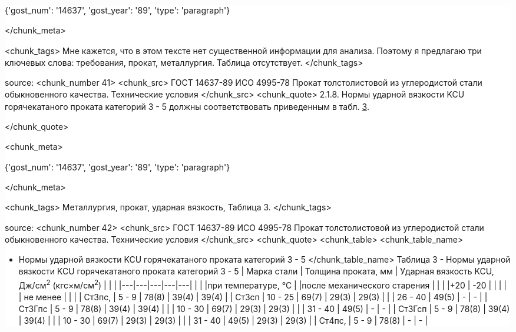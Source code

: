 {'gost_num': '14637', 'gost_year': '89', 'type': 'paragraph'}

</chunk_meta>

<chunk_tags>
Мне кажется, что в этом тексте нет существенной информации для анализа. Поэтому я предлагаю три ключевых слова: требования, прокат, металлургия.
Таблица отсутствует.
</chunk_tags>

source:
<chunk_number 41>
<chunk_src>
ГОСТ 14637-89 ИСО 4995-78 Прокат толстолистовой из углеродистой стали обыкновенного качества. Технические условия
</chunk_src>
<chunk_quote>
2.1.8. Нормы ударной вязкости KCU горячекатаного проката категорий 3 - 5 должны соответствовать приведенным в табл. [3](#i95859 "Таблица 3").

</chunk_quote>

<chunk_meta>

{'gost_num': '14637', 'gost_year': '89', 'type': 'paragraph'}

</chunk_meta>

<chunk_tags>
Металлургия, прокат, ударная вязкость, Таблица 3.
</chunk_tags>

source:
<chunk_number 42>
<chunk_src>
ГОСТ 14637-89 ИСО 4995-78 Прокат толстолистовой из углеродистой стали обыкновенного качества. Технические условия
</chunk_src>
<chunk_quote>
<chunk_table>
<chunk_table_name>
- Нормы ударной вязкости KCU горячекатаного проката категорий 3 - 5
</chunk_table_name>
Таблица 3 - Нормы ударной вязкости KCU горячекатаного проката категорий 3 - 5
| Марка стали | Толщина проката, мм | Ударная вязкость KCU, Дж/см<sup>2</sup> (кгс×м/см<sup>2</sup>) | | |
|---|---|---|---|---|
| | |при температуре, °С | |после механического старения |
| | |+20 | \-20 | |
| | | не менее | | |
| Ст3пс, | 5 - 9 | 78(8) | 39(4) | 39(4) |
| Ст3сп | 10 - 25 | 69(7) | 29(3) | 29(3) |
| | 26 - 40 | 49(5) | \- | \- |
| Ст3Гпс | 5 - 9 | 78(8) | 39(4) | 39(4) |
| | 10 - 30 | 69(7) | 29(3) | 29(3) |
| | 31 - 40 | 49(5) | \- | \- |
| Ст3Гсп | 5 - 9 | 78(8) | 39(4) | 39(4) |
| | 10 - 30 | 69(7) | 29(3) | 29(3) |
| | 31 - 40 | 49(5) | 29(3) | 29(3) |
| Ст4пс, | 5 - 9 | 78(8) | \- | \- |